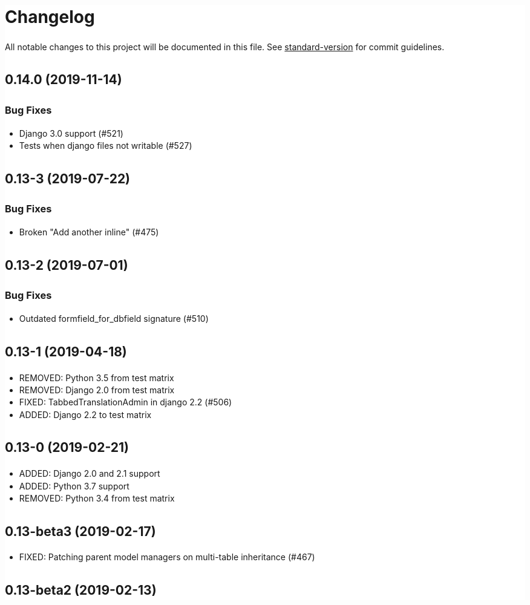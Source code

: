 # Changelog

All notable changes to this project will be documented in this file. See [standard-version](https://github.com/conventional-changelog/standard-version) for commit guidelines.

## 0.14.0 (2019-11-14)


### Bug Fixes

* Django 3.0 support (#521)
* Tests when django files not writable (#527)


## 0.13-3 (2019-07-22)


### Bug Fixes

* Broken "Add another inline" (#475)

## 0.13-2 (2019-07-01)


### Bug Fixes

* Outdated formfield_for_dbfield signature (#510)


## 0.13-1 (2019-04-18)


* REMOVED: Python 3.5 from test matrix
* REMOVED: Django 2.0 from test matrix
* FIXED: TabbedTranslationAdmin in django 2.2 (#506)
* ADDED: Django 2.2 to test matrix


## 0.13-0 (2019-02-21)

* ADDED: Django 2.0 and 2.1 support
* ADDED: Python 3.7 support
* REMOVED: Python 3.4 from test matrix


## 0.13-beta3 (2019-02-17)

* FIXED: Patching parent model managers on multi-table inheritance (#467)


## 0.13-beta2 (2019-02-13)
